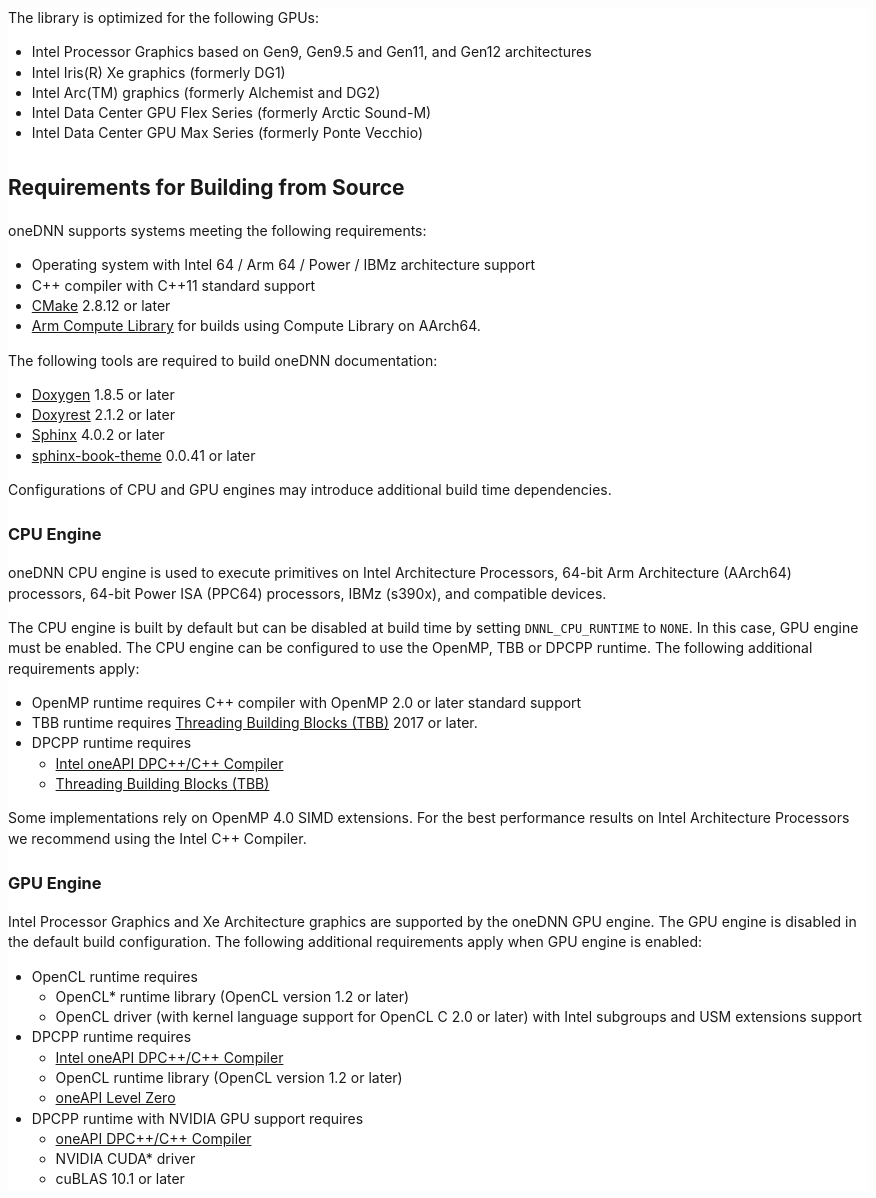 The library is optimized for the following GPUs:
* Intel Processor Graphics based on Gen9, Gen9.5 and Gen11, and Gen12 architectures
* Intel Iris(R) Xe graphics (formerly DG1)
* Intel Arc(TM) graphics (formerly Alchemist and DG2)
* Intel Data Center GPU Flex Series (formerly Arctic Sound-M)
* Intel Data Center GPU Max Series (formerly Ponte Vecchio)

## Requirements for Building from Source

oneDNN supports systems meeting the following requirements:
* Operating system with Intel 64 / Arm 64 / Power / IBMz architecture support
* C++ compiler with C++11 standard support
* [CMake](https://cmake.org/download/) 2.8.12 or later
* [Arm Compute Library](https://github.com/arm-software/ComputeLibrary)
  for builds using Compute Library on AArch64.

The following tools are required to build oneDNN documentation:
* [Doxygen](http://www.doxygen.nl/download.html#srcbin) 1.8.5 or later
* [Doxyrest](https://github.com/vovkos/doxyrest) 2.1.2 or later
* [Sphinx](https://www.sphinx-doc.org/en/master/usage/installation.html) 4.0.2 or later
* [sphinx-book-theme](https://sphinx-book-theme.readthedocs.io/en/latest) 0.0.41 or later

Configurations of CPU and GPU engines may introduce additional build time
dependencies.

### CPU Engine

oneDNN CPU engine is used to execute primitives on Intel Architecture
Processors, 64-bit Arm Architecture (AArch64) processors,
64-bit Power ISA (PPC64) processors, IBMz (s390x), and compatible devices.

The CPU engine is built by default but can be disabled at build time by setting
`DNNL_CPU_RUNTIME` to `NONE`. In this case, GPU engine must be enabled.
The CPU engine can be configured to use the OpenMP, TBB or DPCPP runtime.
The following additional requirements apply:
* OpenMP runtime requires C++ compiler with OpenMP 2.0 or later
  standard support
* TBB runtime requires
[Threading Building Blocks (TBB)](https://www.threadingbuildingblocks.org/)
2017 or later.
* DPCPP runtime requires
  * [Intel oneAPI DPC++/C++ Compiler](https://software.intel.com/en-us/oneapi/dpc-compiler)
  * [Threading Building Blocks (TBB)](https://www.threadingbuildingblocks.org/)

Some implementations rely on OpenMP 4.0 SIMD extensions. For the best
performance results on Intel Architecture Processors we recommend using the
Intel C++ Compiler.

### GPU Engine

Intel Processor Graphics and Xe Architecture graphics are supported by
the oneDNN GPU engine. The GPU engine is disabled in the default build
configuration. The following additional requirements apply when GPU engine
is enabled:
* OpenCL runtime requires
    * OpenCL\* runtime library (OpenCL version 1.2 or later)
    * OpenCL driver (with kernel language support for OpenCL C 2.0 or later)
      with Intel subgroups and USM extensions support
* DPCPP runtime requires
    * [Intel oneAPI DPC++/C++ Compiler](https://software.intel.com/en-us/oneapi/dpc-compiler)
    * OpenCL runtime library (OpenCL version 1.2 or later)
    * [oneAPI Level Zero](https://github.com/oneapi-src/level-zero)
* DPCPP runtime with NVIDIA GPU support requires
    * [oneAPI DPC++/C++ Compiler](https://github.com/intel/llvm)
    * NVIDIA CUDA\* driver
    * cuBLAS 10.1 or later